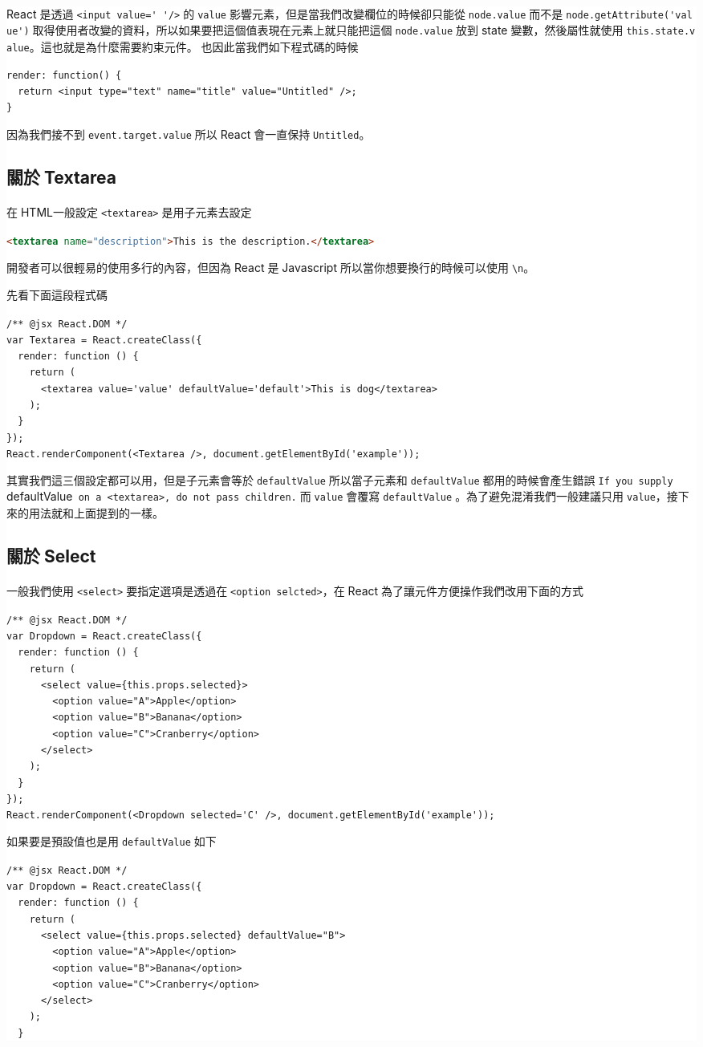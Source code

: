 React 是透過 `<input value=' '/>` 的 `value` 影響元素，但是當我們改變欄位的時候卻只能從 `node.value` 而不是 `node.getAttribute('value')` 取得使用者改變的資料，所以如果要把這個值表現在元素上就只能把這個 `node.value` 放到 state 變數，然後屬性就使用 `this.state.value`。這也就是為什麼需要約束元件。
也因此當我們如下程式碼的時候
```
render: function() {
  return <input type="text" name="title" value="Untitled" />;
}
```
因為我們接不到 `event.target.value` 所以 React 會一直保持 `Untitled`。

## 關於 Textarea
在 HTML一般設定 `<textarea>` 是用子元素去設定
``` html
<textarea name="description">This is the description.</textarea>
```
開發者可以很輕易的使用多行的內容，但因為 React 是 Javascript 所以當你想要換行的時候可以使用 `\n`。

先看下面這段程式碼
```
/** @jsx React.DOM */
var Textarea = React.createClass({
  render: function () {
    return (
      <textarea value='value' defaultValue='default'>This is dog</textarea>
    );
  }
});
React.renderComponent(<Textarea />, document.getElementById('example'));
```
其實我們這三個設定都可以用，但是子元素會等於 `defaultValue` 所以當子元素和 `defaultValue` 都用的時候會產生錯誤 `If you supply `defaultValue` on a <textarea>, do not pass children.` 而 `value` 會覆寫 `defaultValue` 。為了避免混淆我們一般建議只用 `value`，接下來的用法就和上面提到的一樣。

## 關於 Select
一般我們使用 `<select>` 要指定選項是透過在 `<option selcted>`，在 React 為了讓元件方便操作我們改用下面的方式
```
/** @jsx React.DOM */
var Dropdown = React.createClass({
  render: function () {
    return (
      <select value={this.props.selected}>
        <option value="A">Apple</option>
        <option value="B">Banana</option>
        <option value="C">Cranberry</option>
      </select>
    );
  }
});
React.renderComponent(<Dropdown selected='C' />, document.getElementById('example'));
```
如果要是預設值也是用 `defaultValue` 如下
```
/** @jsx React.DOM */
var Dropdown = React.createClass({
  render: function () {
    return (
      <select value={this.props.selected} defaultValue="B">
        <option value="A">Apple</option>
        <option value="B">Banana</option>
        <option value="C">Cranberry</option>
      </select>
    );
  }
```